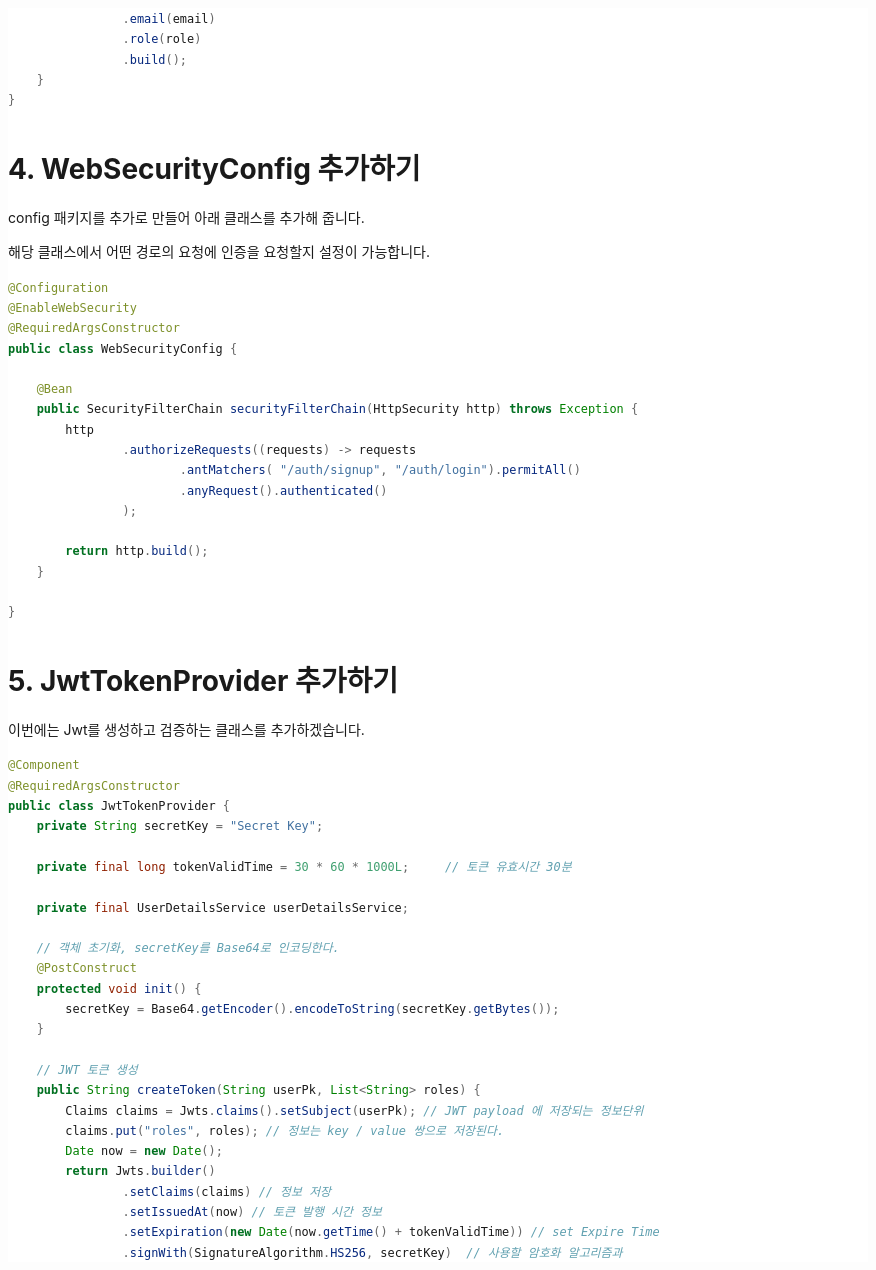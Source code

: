 ```java
                .email(email)
                .role(role)
                .build();
    }
}
```

# 4. WebSecurityConfig 추가하기

config 패키지를 추가로 만들어 아래 클래스를 추가해 줍니다.

해당 클래스에서 어떤 경로의 요청에 인증을 요청할지 설정이 가능합니다.

```java
@Configuration
@EnableWebSecurity
@RequiredArgsConstructor
public class WebSecurityConfig {

    @Bean
    public SecurityFilterChain securityFilterChain(HttpSecurity http) throws Exception {
        http
                .authorizeRequests((requests) -> requests
                        .antMatchers( "/auth/signup", "/auth/login").permitAll()
                        .anyRequest().authenticated()
                );

        return http.build();
    }

}
```

# 5. JwtTokenProvider 추가하기

이번에는 Jwt를 생성하고 검증하는 클래스를 추가하겠습니다.

```java
@Component
@RequiredArgsConstructor
public class JwtTokenProvider {
    private String secretKey = "Secret Key";

    private final long tokenValidTime = 30 * 60 * 1000L;     // 토큰 유효시간 30분

    private final UserDetailsService userDetailsService;

    // 객체 초기화, secretKey를 Base64로 인코딩한다.
    @PostConstruct
    protected void init() {
        secretKey = Base64.getEncoder().encodeToString(secretKey.getBytes());
    }

    // JWT 토큰 생성
    public String createToken(String userPk, List<String> roles) {
        Claims claims = Jwts.claims().setSubject(userPk); // JWT payload 에 저장되는 정보단위
        claims.put("roles", roles); // 정보는 key / value 쌍으로 저장된다.
        Date now = new Date();
        return Jwts.builder()
                .setClaims(claims) // 정보 저장
                .setIssuedAt(now) // 토큰 발행 시간 정보
                .setExpiration(new Date(now.getTime() + tokenValidTime)) // set Expire Time
                .signWith(SignatureAlgorithm.HS256, secretKey)  // 사용할 암호화 알고리즘과
```